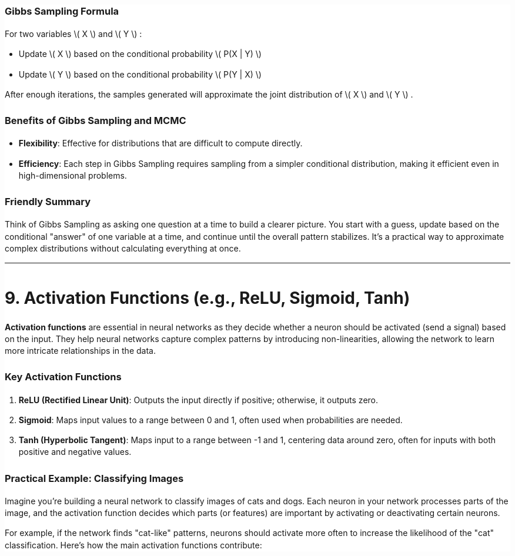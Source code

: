 ### Gibbs Sampling Formula

For two variables \\( X \\) and \\( Y \\) :

* Update \\( X \\) based on the conditional probability \\( P(X | Y) \\)
    
* Update \\( Y \\) based on the conditional probability \\( P(Y | X) \\)
    

After enough iterations, the samples generated will approximate the joint distribution of \\( X \\) and \\( Y \\) .

### Benefits of Gibbs Sampling and MCMC

* **Flexibility**: Effective for distributions that are difficult to compute directly.
    
* **Efficiency**: Each step in Gibbs Sampling requires sampling from a simpler conditional distribution, making it efficient even in high-dimensional problems.
    

### Friendly Summary

Think of Gibbs Sampling as asking one question at a time to build a clearer picture. You start with a guess, update based on the conditional "answer" of one variable at a time, and continue until the overall pattern stabilizes. It’s a practical way to approximate complex distributions without calculating everything at once.

---

# 9\. Activation Functions (e.g., ReLU, Sigmoid, Tanh)

**Activation functions** are essential in neural networks as they decide whether a neuron should be activated (send a signal) based on the input. They help neural networks capture complex patterns by introducing non-linearities, allowing the network to learn more intricate relationships in the data.

### Key Activation Functions

1. **ReLU (Rectified Linear Unit)**: Outputs the input directly if positive; otherwise, it outputs zero.
    
2. **Sigmoid**: Maps input values to a range between 0 and 1, often used when probabilities are needed.
    
3. **Tanh (Hyperbolic Tangent)**: Maps input to a range between -1 and 1, centering data around zero, often for inputs with both positive and negative values.
    

### Practical Example: Classifying Images

Imagine you’re building a neural network to classify images of cats and dogs. Each neuron in your network processes parts of the image, and the activation function decides which parts (or features) are important by activating or deactivating certain neurons.

For example, if the network finds "cat-like" patterns, neurons should activate more often to increase the likelihood of the "cat" classification. Here’s how the main activation functions contribute:
